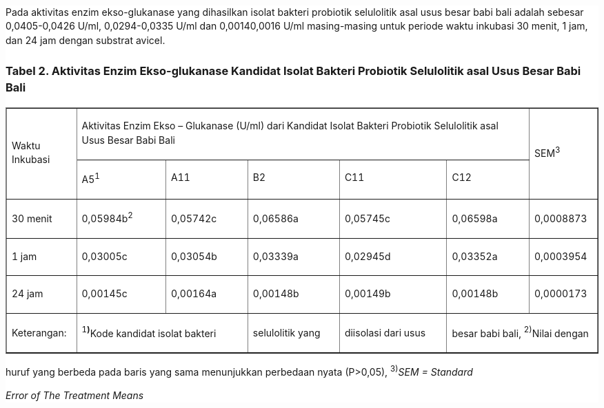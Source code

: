 <p><span class="font8">Pada aktivitas enzim ekso-glukanase yang dihasilkan isolat bakteri probiotik selulolitik asal usus besar babi bali adalah sebesar 0,0405-0,0426 U/ml, 0,0294-0,0335 U/ml dan 0,00140,0016 U/ml masing-masing untuk periode waktu inkubasi 30 menit, 1 jam, dan 24 jam dengan substrat avicel.</span></p>
<h3><a name="bookmark34"></a><span class="font8" style="font-weight:bold;"><a name="bookmark35"></a>Tabel 2. Aktivitas Enzim Ekso-glukanase Kandidat Isolat Bakteri Probiotik Selulolitik asal Usus Besar Babi Bali</span></h3>
<table border="1">
<tr><td rowspan="2" style="vertical-align:middle;">
<p><span class="font8">Waktu Inkubasi</span></p></td><td colspan="5" style="vertical-align:top;">
<p><span class="font8">Aktivitas Enzim Ekso – Glukanase (U/ml) dari Kandidat Isolat Bakteri Probiotik Selulolitik asal Usus Besar Babi Bali</span></p></td><td rowspan="2" style="vertical-align:middle;">
<p><span class="font8">SEM<sup>3</sup></span></p></td></tr>
<tr><td style="vertical-align:top;">
<p><span class="font8">A5<sup>1</sup></span></p></td><td style="vertical-align:top;">
<p><span class="font8">A11</span></p></td><td style="vertical-align:top;">
<p><span class="font8">B2</span></p></td><td style="vertical-align:top;">
<p><span class="font8">C11</span></p></td><td style="vertical-align:top;">
<p><span class="font8">C12</span></p></td></tr>
<tr><td style="vertical-align:bottom;">
<p><span class="font8">30 menit</span></p></td><td style="vertical-align:bottom;">
<p><span class="font8">0,05984b<sup>2</sup></span></p></td><td style="vertical-align:bottom;">
<p><span class="font8">0,05742c</span></p></td><td style="vertical-align:bottom;">
<p><span class="font8">0,06586a</span></p></td><td style="vertical-align:bottom;">
<p><span class="font8">0,05745c</span></p></td><td style="vertical-align:bottom;">
<p><span class="font8">0,06598a</span></p></td><td style="vertical-align:bottom;">
<p><span class="font8">0,0008873</span></p></td></tr>
<tr><td style="vertical-align:bottom;">
<p><span class="font8">1 jam</span></p></td><td style="vertical-align:bottom;">
<p><span class="font8">0,03005c</span></p></td><td style="vertical-align:bottom;">
<p><span class="font8">0,03054b</span></p></td><td style="vertical-align:bottom;">
<p><span class="font8">0,03339a</span></p></td><td style="vertical-align:bottom;">
<p><span class="font8">0,02945d</span></p></td><td style="vertical-align:bottom;">
<p><span class="font8">0,03352a</span></p></td><td style="vertical-align:bottom;">
<p><span class="font8">0,0003954</span></p></td></tr>
<tr><td style="vertical-align:bottom;">
<p><span class="font8">24 jam</span></p></td><td style="vertical-align:bottom;">
<p><span class="font8">0,00145c</span></p></td><td style="vertical-align:bottom;">
<p><span class="font8">0,00164a</span></p></td><td style="vertical-align:bottom;">
<p><span class="font8">0,00148b</span></p></td><td style="vertical-align:bottom;">
<p><span class="font8">0,00149b</span></p></td><td style="vertical-align:bottom;">
<p><span class="font8">0,00148b</span></p></td><td style="vertical-align:bottom;">
<p><span class="font8">0,0000173</span></p></td></tr>
<tr><td style="vertical-align:bottom;">
<p><span class="font6">Keterangan:</span></p></td><td colspan="2" style="vertical-align:bottom;">
<p><span class="font6"><sup>1</sup></span><span class="font6" style="font-weight:bold;"><sup>)</sup></span><span class="font6">Kode kandidat isolat bakteri</span></p></td><td style="vertical-align:bottom;">
<p><span class="font6">selulolitik yang</span></p></td><td style="vertical-align:bottom;">
<p><span class="font6">diisolasi dari usus</span></p></td><td colspan="2" style="vertical-align:top;">
<p><span class="font6">besar babi bali, </span><span class="font8"><sup>2)</sup></span><span class="font6">Nilai dengan</span></p></td></tr>
</table>
<p><span class="font6">huruf yang berbeda pada baris yang sama menunjukkan perbedaan nyata (P&gt;0,05), <sup>3)</sup></span><span class="font6" style="font-style:italic;">SEM = Standard</span></p>
<p><span class="font6" style="font-style:italic;">Error of The Treatment Means</span></p>